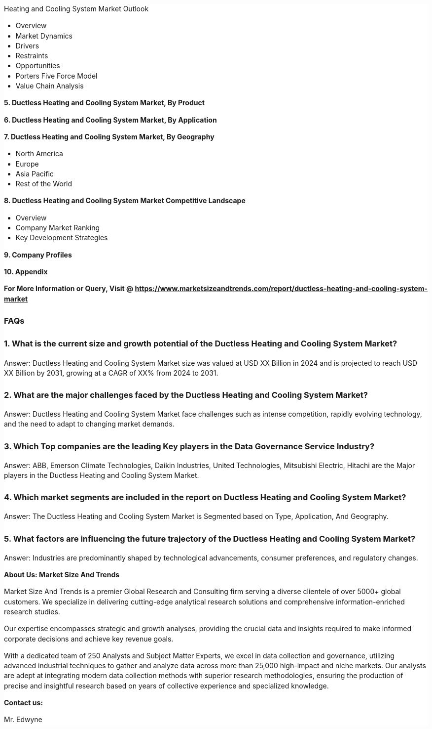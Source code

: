 Heating and Cooling System Market Outlook</span></strong></p></div><div class="" data-test-id=""><ul><li><span class="">Overview</span></li><li><span class="">Market Dynamics</span></li><li><span class="">Drivers</span></li><li><span class="">Restraints</span></li><li><span class="">Opportunities</span></li><li><span class="">Porters Five Force Model</span></li><li><span class="">Value Chain Analysis</span></li></ul></div><div class="" data-test-id=""><p><strong><span class="">5. Ductless Heating and Cooling System Market, By Product</span></strong></p></div><div class="" data-test-id=""><p><strong><span class="">6. Ductless Heating and Cooling System Market, By Application</span></strong></p></div><div class="" data-test-id=""><p><strong><span class="">7. Ductless Heating and Cooling System Market, By Geography</span></strong></p></div><div class="" data-test-id=""><ul><li><span class="">North America</span></li><li><span class="">Europe</span></li><li><span class="">Asia Pacific</span></li><li><span class="">Rest of the World</span></li></ul></div><div class="" data-test-id=""><p><strong><span class="">8. Ductless Heating and Cooling System Market Competitive Landscape</span></strong></p></div><div class="" data-test-id=""><ul><li><span class="">Overview</span></li><li><span class="">Company Market Ranking</span></li><li><span class="">Key Development Strategies</span></li></ul></div><div class="" data-test-id=""><p><strong><span class="">9. Company Profiles</span></strong></p></div><div class="" data-test-id=""><p><strong><span class="">10. Appendix</span></strong></p></div><div class="" data-test-id=""><p><strong><span class="">For More Information or Query, Visit @ <a href="https://www.marketsizeandtrends.com/report/ductless-heating-and-cooling-system-market" target="_blank">https://www.marketsizeandtrends.com/report/ductless-heating-and-cooling-system-market</a></span></strong></p></div><div class="" data-test-id=""><div class="article-main__content" data-test-id="publishing-text-block"><h3><strong><span class="">FAQs</span></strong></h3></div><div class="article-main__content" data-test-id="publishing-text-block"><h3><span class="">1. What is the current size and growth potential of the Ductless Heating and Cooling System Market?</span></h3></div><div class="article-main__content" data-test-id="publishing-text-block"><p><span class="font-[700]">Answer</span><span class="">: Ductless Heating and Cooling System Market size was valued at USD XX Billion in 2024 and is projected to reach USD XX Billion by 2031, growing at a CAGR of XX% from 2024 to 2031.</span></p></div><div class="article-main__content" data-test-id="publishing-text-block"><h3><span class="">2. What are the major challenges faced by the Ductless Heating and Cooling System Market?</span></h3></div><div class="article-main__content" data-test-id="publishing-text-block"><p><span class="font-[700]">Answer</span><span class="">: Ductless Heating and Cooling System Market face challenges such as intense competition, rapidly evolving technology, and the need to adapt to changing market demands.</span></p></div><div class="article-main__content" data-test-id="publishing-text-block"><h3><span class="">3. Which Top companies are the leading Key players in the Data Governance Service Industry?</span></h3></div><div class="article-main__content" data-test-id="publishing-text-block"><p><span class="font-[700]">Answer</span><span class="">: ABB, Emerson Climate Technologies, Daikin Industries, United Technologies, Mitsubishi Electric, Hitachi are the Major players in the Ductless Heating and Cooling System Market.</span></p></div><div class="article-main__content" data-test-id="publishing-text-block"><h3><span class="">4. Which market segments are included in the report on Ductless Heating and Cooling System Market?</span></h3></div><div class="article-main__content" data-test-id="publishing-text-block"><p><span class="font-[700]">Answer</span><span class="">: The Ductless Heating and Cooling System Market is Segmented based on Type, Application, And Geography.</span></p></div><div class="article-main__content" data-test-id="publishing-text-block"><h3><span class="">5. What factors are influencing the future trajectory of the Ductless Heating and Cooling System Market?</span></h3></div><div class="article-main__content" data-test-id="publishing-text-block"><p><span class="font-[700]">Answer:</span><span class="">&nbsp;Industries are predominantly shaped by technological advancements, consumer preferences, and regulatory changes.</span></p></div><p><strong><span class="">About Us: Market Size And Trends</span></strong></p></div><div class="" data-test-id=""><p><span class="">Market Size And Trends is a premier Global Research and Consulting firm serving a diverse clientele of over 5000+ global customers. We specialize in delivering cutting-edge analytical research solutions and comprehensive information-enriched research studies.</span></p></div><div class="" data-test-id=""><p><span class="">Our expertise encompasses strategic and growth analyses, providing the crucial data and insights required to make informed corporate decisions and achieve key revenue goals.</span></p></div><div class="" data-test-id=""><p><span class="">With a dedicated team of 250 Analysts and Subject Matter Experts, we excel in data collection and governance, utilizing advanced industrial techniques to gather and analyze data across more than 25,000 high-impact and niche markets. Our analysts are adept at integrating modern data collection methods with superior research methodologies, ensuring the production of precise and insightful research based on years of collective experience and specialized knowledge.</span></p></div><div class="" data-test-id=""><p><strong><span class="">Contact us:</span></strong></p></div><div class="" data-test-id=""><p><span class="">Mr. Edwyne